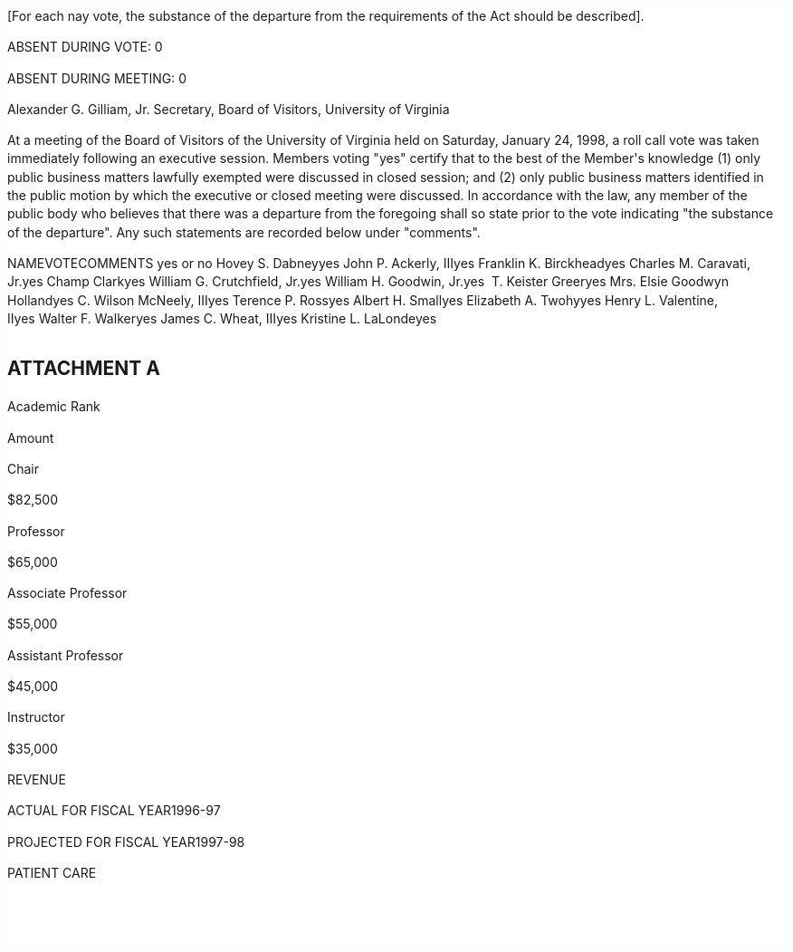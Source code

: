 \[For each nay vote, the substance of the departure from the requirements of the Act should be described\].

ABSENT DURING VOTE: 0

ABSENT DURING MEETING: 0

Alexander G. Gilliam, Jr. Secretary, Board of Visitors, University of Virginia

At a meeting of the Board of Visitors of the University of Virginia held on Saturday, January 24, 1998, a roll call vote was taken immediately following an executive session. Members voting "yes" certify that to the best of the Member's knowledge (1) only public business matters lawfully exempted were discussed in closed session; and (2) only public business matters identified in the public motion by which the executive or closed meeting were discussed. In accordance with the law, any member of the public body who believes that there was a departure from the foregoing shall so state prior to the vote indicating "the substance of the departure". Any such statements are recorded below under "comments".

NAMEVOTECOMMENTS yes or no Hovey S. Dabneyyes John P. Ackerly, IIIyes Franklin K. Birckheadyes Charles M. Caravati, Jr.yes Champ Clarkyes William G. Crutchfield, Jr.yes William H. Goodwin, Jr.yes  T. Keister Greeryes Mrs. Elsie Goodwyn Hollandyes C. Wilson McNeely, IIIyes Terence P. Rossyes Albert H. Smallyes Elizabeth A. Twohyyes Henry L. Valentine, IIyes Walter F. Walkeryes James C. Wheat, IIIyes Kristine L. LaLondeyes  

ATTACHMENT A
------------

Academic Rank

Amount

Chair

$82,500

Professor

$65,000

Associate Professor

$55,000

Assistant Professor

$45,000

Instructor

$35,000

REVENUE

ACTUAL FOR FISCAL YEAR1996-97

PROJECTED FOR FISCAL YEAR1997-98

PATIENT CARE

 

 
